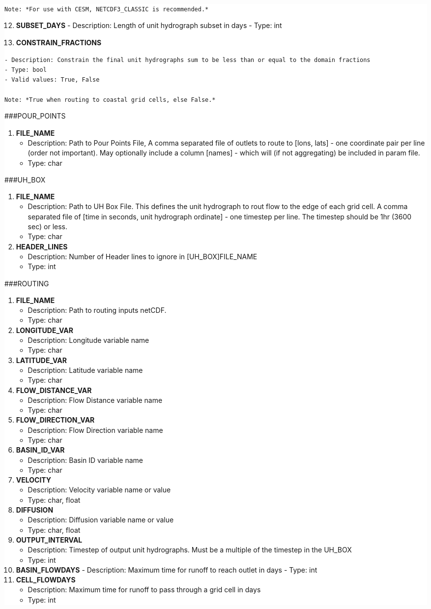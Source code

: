     Note: *For use with CESM, NETCDF3_CLASSIC is recommended.*
12.  **SUBSET_DAYS**
    - Description: Length of unit hydrograph subset in days
    - Type: int

13.  **CONSTRAIN_FRACTIONS**

    - Description: Constrain the final unit hydrographs sum to be less than or equal to the domain fractions
    - Type: bool
    - Valid values: True, False

    Note: *True when routing to coastal grid cells, else False.*

###POUR_POINTS
1.  **FILE_NAME**
    - Description: Path to Pour Points File, A comma separated file of outlets to route to [lons, lats] - one coordinate pair per line (order not important).  May optionally include a column [names] - which will (if not aggregating) be included in param file.
    - Type: char

###UH_BOX
1.  **FILE_NAME**
    - Description: Path to UH Box File.  This defines the unit hydrograph to rout flow to the edge of each grid cell.  A comma separated file of [time in seconds, unit hydrograph ordinate] - one timestep per line.  The timestep should be 1hr (3600 sec) or less.
    - Type: char
2.  **HEADER_LINES**
    - Description: Number of Header lines to ignore in [UH_BOX]FILE_NAME
    - Type: int

###ROUTING
1.  **FILE_NAME**
    - Description: Path to routing inputs netCDF.
    - Type: char
2.  **LONGITUDE_VAR**
    - Description: Longitude variable name
    - Type: char
3.  **LATITUDE_VAR**
    - Description: Latitude variable name
    - Type: char
4.  **FLOW_DISTANCE_VAR**
    - Description: Flow Distance variable name
    - Type: char
5.  **FLOW_DIRECTION_VAR**
    - Description: Flow Direction variable name
    - Type: char
6.  **BASIN_ID_VAR**
    - Description: Basin ID variable name
    - Type: char
7.  **VELOCITY**
    - Description: Velocity variable name or value
    - Type: char, float
8.  **DIFFUSION**
    - Description: Diffusion variable name or value
    - Type: char, float
9.  **OUTPUT_INTERVAL**
    - Description: Timestep of output unit hydrographs.  Must be a multiple of the timestep in the UH_BOX
    - Type: int
10.  **BASIN_FLOWDAYS**
    - Description: Maximum time for runoff to reach outlet in days
    - Type: int
11. **CELL_FLOWDAYS**
    - Description: Maximum time for runoff to pass through a grid cell in days
    - Type: int
